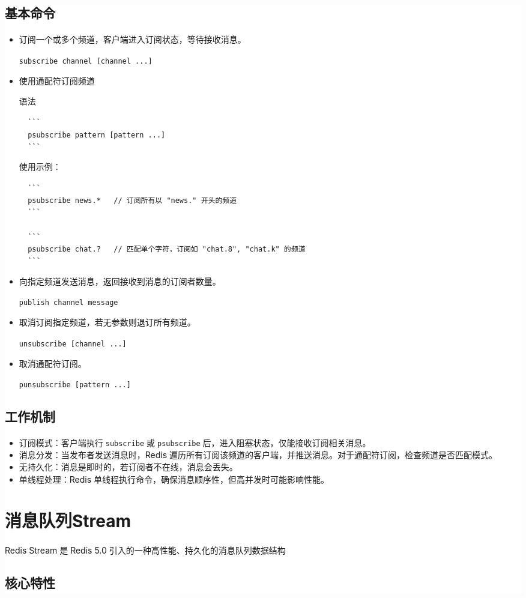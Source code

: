## 基本命令

- 订阅一个或多个频道，客户端进入订阅状态，等待接收消息。
	```
	subscribe channel [channel ...]
	```

- 使用通配符订阅频道

	语法 

		```
		psubscribe pattern [pattern ...]
		```

	使用示例：

		```
		psubscribe news.*	// 订阅所有以 "news." 开头的频道
		``` 

		```
		psubscribe chat.?   // 匹配单个字符，订阅如 "chat.8", "chat.k" 的频道
		```

- 向指定频道发送消息，返回接收到消息的订阅者数量。
	```
	publish channel message
	```

- 取消订阅指定频道，若无参数则退订所有频道。
	```
	unsubscribe [channel ...]
	```

- 取消通配符订阅。
	```
	punsubscribe [pattern ...]
	```

## 工作机制

- 订阅模式：客户端执行 `subscribe` 或 `psubscribe` 后，进入阻塞状态，仅能接收订阅相关消息。
- 消息分发：当发布者发送消息时，Redis 遍历所有订阅该频道的客户端，并推送消息。对于通配符订阅，检查频道是否匹配模式。
- 无持久化：消息是即时的，若订阅者不在线，消息会丢失。
- 单线程处理：Redis 单线程执行命令，确保消息顺序性，但高并发时可能影响性能。

# 消息队列Stream

Redis Stream 是 Redis 5.0 引入的一种高性能、持久化的消息队列数据结构

## 核心特性
